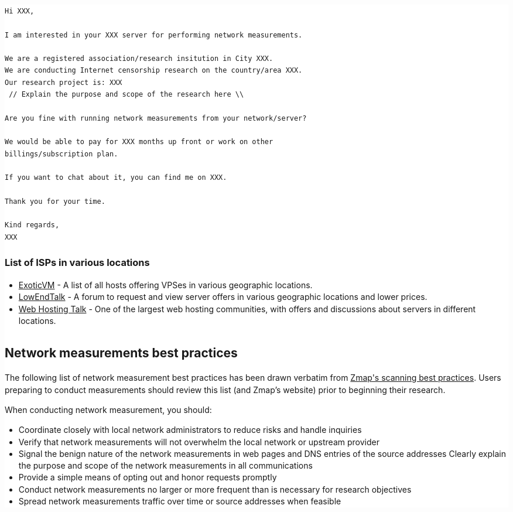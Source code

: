 ```{8}
Hi XXX,

I am interested in your XXX server for performing network measurements.

We are a registered association/research insitution in City XXX.
We are conducting Internet censorship research on the country/area XXX.
Our research project is: XXX
 // Explain the purpose and scope of the research here \\

Are you fine with running network measurements from your network/server?

We would be able to pay for XXX months up front or work on other
billings/subscription plan.

If you want to chat about it, you can find me on XXX.

Thank you for your time.

Kind regards,
XXX
```

### List of ISPs in various locations

- [ExoticVM](https://www.exoticvm.com/) - A list of all hosts offering VPSes in
  various geographic locations.
- [LowEndTalk](https://www.lowendtalk.com/) - A forum to request and view server
  offers in various geographic locations and lower prices.
- [Web Hosting Talk](https://www.webhostingtalk.com/) - One of the largest web
  hosting communities, with offers and discussions about servers in different
  locations.

## Network measurements best practices

The following list of network measurement best practices has been drawn verbatim
from
[Zmap's scanning best practices](https://github.com/zmap/zmap/wiki/Scanning-Best-Practices).
Users preparing to conduct measurements should review this list (and Zmap’s
website) prior to beginning their research.

When conducting network measurement, you should:

- Coordinate closely with local network administrators to reduce risks and
  handle inquiries
- Verify that network measurements will not overwhelm the local network or
  upstream provider
- Signal the benign nature of the network measurements in web pages and DNS
  entries of the source addresses Clearly explain the purpose and scope of the
  network measurements in all communications
- Provide a simple means of opting out and honor requests promptly
- Conduct network measurements no larger or more frequent than is necessary for
  research objectives
- Spread network measurements traffic over time or source addresses when
  feasible
